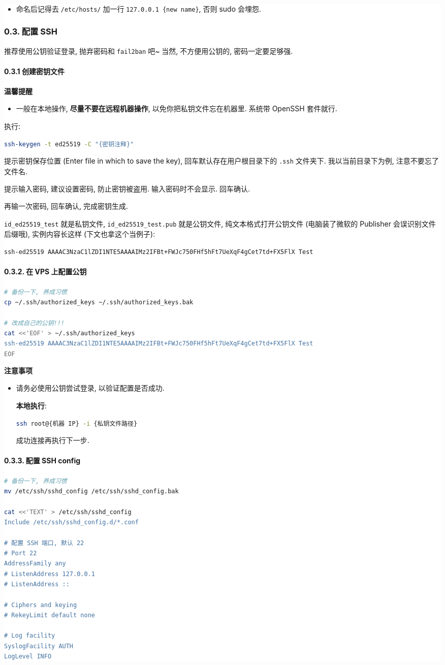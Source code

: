 *   命名后记得去 `/etc/hosts/` 加一行 `127.0.0.1 {new name}`, 否则 sudo 会埋怨.

### 0.3. 配置 SSH
推荐使用公钥验证登录, 抛弃密码和 `fail2ban` 吧~ 当然, 不方便用公钥的, 密码一定要足够强.

#### 0.3.1 创建密钥文件
**温馨提醒**

*   一般在本地操作, **尽量不要在远程机器操作**, 以免你把私钥文件忘在机器里. 系统带 OpenSSH 套件就行.

执行:
```sh
ssh-keygen -t ed25519 -C "{密钥注释}"
```

提示密钥保存位置 (Enter file in which to save the key), 回车默认存在用户根目录下的 `.ssh` 文件夹下. 我以当前目录下为例, 注意不要忘了文件名.

提示输入密码, 建议设置密码, 防止密钥被盗用. 输入密码时不会显示. 回车确认.

再输一次密码, 回车确认, 完成密钥生成.

`id_ed25519_test` 就是私钥文件, `id_ed25519_test.pub` 就是公钥文件, 纯文本格式打开公钥文件 (电脑装了微软的 Publisher 会误识别文件后缀哦), 实例内容长这样 (下文也拿这个当例子):

```plaintext
ssh-ed25519 AAAAC3NzaC1lZDI1NTE5AAAAIMz2IFBt+FWJc750FHf5hFt7UeXqF4gCet7td+FX5FlX Test
```

#### 0.3.2. 在 VPS 上配置公钥
```sh
# 备份一下, 养成习惯
cp ~/.ssh/authorized_keys ~/.ssh/authorized_keys.bak

# 改成自己的公钥!!!
cat <<'EOF' > ~/.ssh/authorized_keys
ssh-ed25519 AAAAC3NzaC1lZDI1NTE5AAAAIMz2IFBt+FWJc750FHf5hFt7UeXqF4gCet7td+FX5FlX Test
EOF
```

**注意事项**

*   请务必使用公钥尝试登录, 以验证配置是否成功.

    **本地执行**:
    ```sh
    ssh root@{机器 IP} -i {私钥文件路径}
    ```
    成功连接再执行下一步.

#### 0.3.3. 配置 SSH config
```sh
# 备份一下, 养成习惯
mv /etc/ssh/sshd_config /etc/ssh/sshd_config.bak

cat <<'TEXT' > /etc/ssh/sshd_config
Include /etc/ssh/sshd_config.d/*.conf

# 配置 SSH 端口, 默认 22
# Port 22
AddressFamily any
# ListenAddress 127.0.0.1
# ListenAddress ::

# Ciphers and keying
# RekeyLimit default none

# Log facility
SyslogFacility AUTH
LogLevel INFO
```